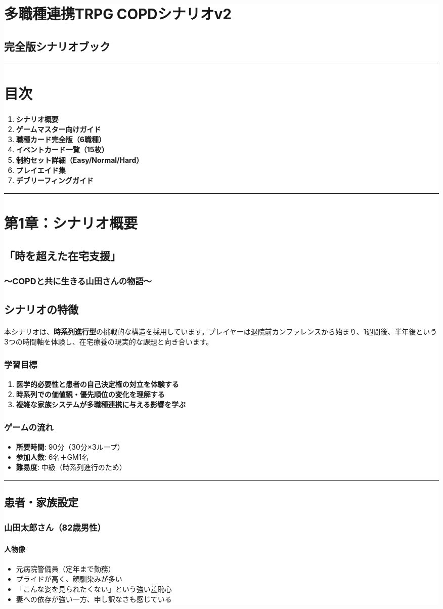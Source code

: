 # 多職種連携TRPG COPDシナリオv2
## 完全版シナリオブック

---

# 目次

1. **シナリオ概要**
2. **ゲームマスター向けガイド**
3. **職種カード完全版（6職種）**
4. **イベントカード一覧（15枚）**
5. **制約セット詳細（Easy/Normal/Hard）**
6. **プレイエイド集**
7. **デブリーフィングガイド**

---

# 第1章：シナリオ概要

## **「時を超えた在宅支援」**
### 〜COPDと共に生きる山田さんの物語〜

## シナリオの特徴

本シナリオは、**時系列進行型**の挑戦的な構造を採用しています。プレイヤーは退院前カンファレンスから始まり、1週間後、半年後という3つの時間軸を体験し、在宅療養の現実的な課題と向き合います。

### 学習目標
1. **医学的必要性と患者の自己決定権の対立を体験する**
2. **時系列での価値観・優先順位の変化を理解する**
3. **複雑な家族システムが多職種連携に与える影響を学ぶ**

### ゲームの流れ
- **所要時間**: 90分（30分×3ループ）
- **参加人数**: 6名＋GM1名
- **難易度**: 中級（時系列進行のため）

---

## 患者・家族設定

### **山田太郎さん（82歳男性）**

#### 人物像
- 元病院警備員（定年まで勤務）
- プライドが高く、顔馴染みが多い
- 「こんな姿を見られたくない」という強い羞恥心
- 妻への依存が強い一方、申し訳なさも感じている

